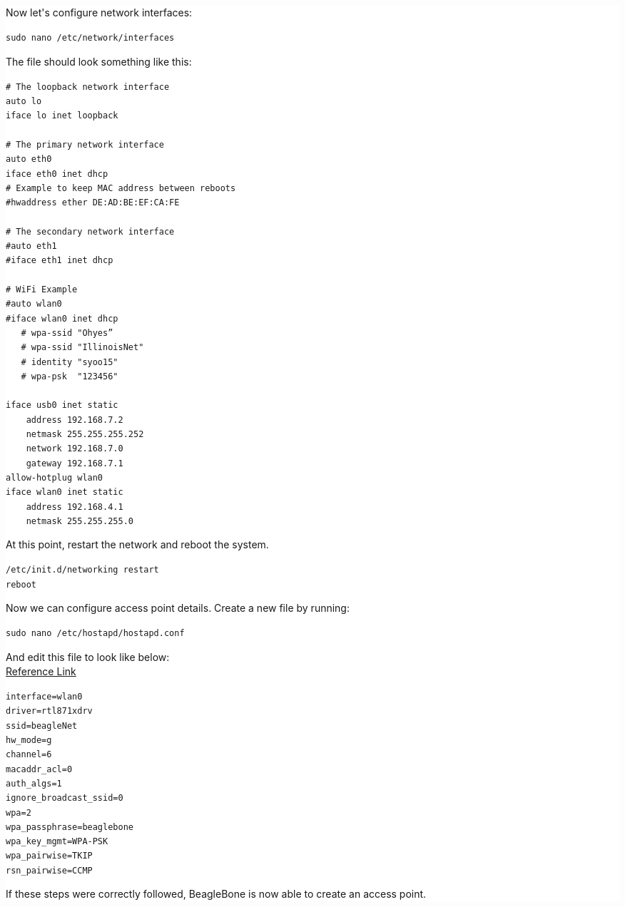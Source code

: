 Now let's configure network interfaces:
```
sudo nano /etc/network/interfaces
```
The file should look something like this:
```
# The loopback network interface
auto lo
iface lo inet loopback

# The primary network interface
auto eth0
iface eth0 inet dhcp
# Example to keep MAC address between reboots
#hwaddress ether DE:AD:BE:EF:CA:FE

# The secondary network interface
#auto eth1
#iface eth1 inet dhcp

# WiFi Example
#auto wlan0
#iface wlan0 inet dhcp
   # wpa-ssid "Ohyes”
   # wpa-ssid "IllinoisNet"
   # identity "syoo15"
   # wpa-psk  "123456"

iface usb0 inet static
    address 192.168.7.2
    netmask 255.255.255.252
    network 192.168.7.0
    gateway 192.168.7.1
allow-hotplug wlan0
iface wlan0 inet static
    address 192.168.4.1
    netmask 255.255.255.0
```
At this point, restart the network and reboot the system.
```
/etc/init.d/networking restart
reboot
```
Now we can configure access point details. Create a new file by running:
```
sudo nano /etc/hostapd/hostapd.conf
```
And edit this file to look like below:
<br/> [Reference Link](http://www.daveconroy.com/using-your-raspberry-pi-as-a-wireless-router-and-web-server/)
```
interface=wlan0
driver=rtl871xdrv
ssid=beagleNet
hw_mode=g
channel=6
macaddr_acl=0
auth_algs=1
ignore_broadcast_ssid=0
wpa=2
wpa_passphrase=beaglebone
wpa_key_mgmt=WPA-PSK
wpa_pairwise=TKIP
rsn_pairwise=CCMP
```
If these steps were correctly followed, BeagleBone is now able to create an access point. 